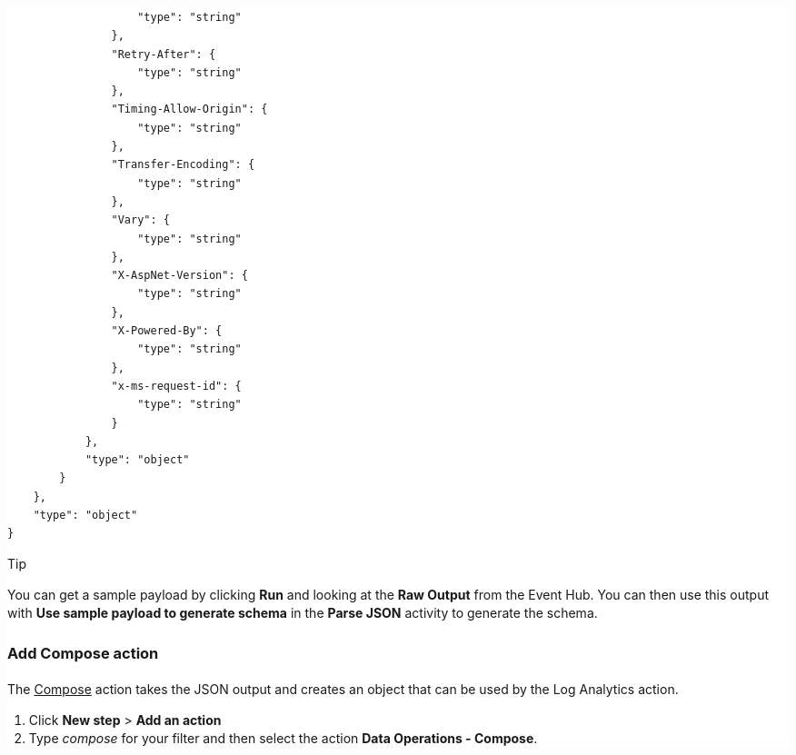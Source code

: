 ``` json-schema
                    "type": "string"
                },
                "Retry-After": {
                    "type": "string"
                },
                "Timing-Allow-Origin": {
                    "type": "string"
                },
                "Transfer-Encoding": {
                    "type": "string"
                },
                "Vary": {
                    "type": "string"
                },
                "X-AspNet-Version": {
                    "type": "string"
                },
                "X-Powered-By": {
                    "type": "string"
                },
                "x-ms-request-id": {
                    "type": "string"
                }
            },
            "type": "object"
        }
    },
    "type": "object"
}
```

>[!TIP]
> You can get a sample payload by clicking **Run** and looking at the **Raw Output** from the Event Hub.  You can then use this output with **Use sample payload to generate schema** in the **Parse JSON** activity to generate the schema.

### Add Compose action
The [Compose](../../logic-apps/logic-apps-workflow-actions-triggers.md#compose-action) action takes the JSON output and creates an object that can be used by the Log Analytics action.

1. Click **New step** > **Add an action**
2. Type *compose* for your filter and then select the action **Data Operations - Compose**.
